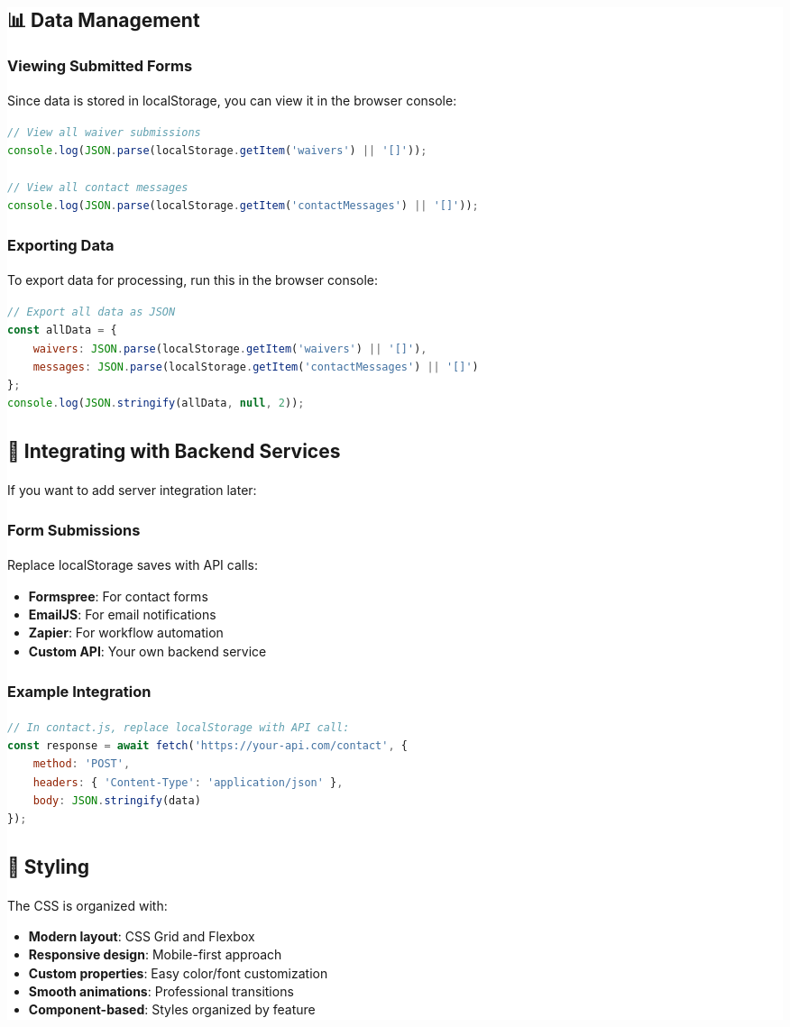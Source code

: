 ## 📊 Data Management

### Viewing Submitted Forms
Since data is stored in localStorage, you can view it in the browser console:

```javascript
// View all waiver submissions
console.log(JSON.parse(localStorage.getItem('waivers') || '[]'));

// View all contact messages  
console.log(JSON.parse(localStorage.getItem('contactMessages') || '[]'));
```

### Exporting Data
To export data for processing, run this in the browser console:

```javascript
// Export all data as JSON
const allData = {
    waivers: JSON.parse(localStorage.getItem('waivers') || '[]'),
    messages: JSON.parse(localStorage.getItem('contactMessages') || '[]')
};
console.log(JSON.stringify(allData, null, 2));
```

## 🔄 Integrating with Backend Services

If you want to add server integration later:

### Form Submissions
Replace localStorage saves with API calls:
- **Formspree**: For contact forms
- **EmailJS**: For email notifications  
- **Zapier**: For workflow automation
- **Custom API**: Your own backend service

### Example Integration
```javascript
// In contact.js, replace localStorage with API call:
const response = await fetch('https://your-api.com/contact', {
    method: 'POST',
    headers: { 'Content-Type': 'application/json' },
    body: JSON.stringify(data)
});
```

## 🎨 Styling

The CSS is organized with:
- **Modern layout**: CSS Grid and Flexbox
- **Responsive design**: Mobile-first approach
- **Custom properties**: Easy color/font customization
- **Smooth animations**: Professional transitions
- **Component-based**: Styles organized by feature
